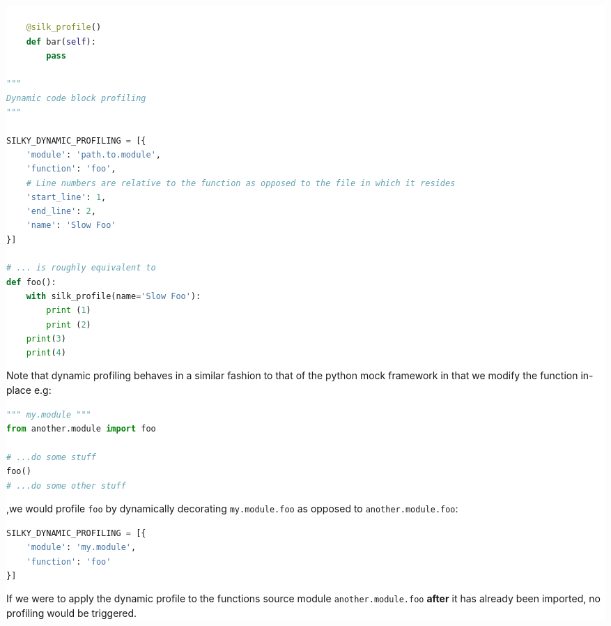 ```python

    @silk_profile()
    def bar(self):
        pass

"""
Dynamic code block profiling
"""

SILKY_DYNAMIC_PROFILING = [{
    'module': 'path.to.module',
    'function': 'foo',
    # Line numbers are relative to the function as opposed to the file in which it resides
    'start_line': 1,
    'end_line': 2,
    'name': 'Slow Foo'
}]

# ... is roughly equivalent to
def foo():
    with silk_profile(name='Slow Foo'):
        print (1)
        print (2)
    print(3)
    print(4)
```

Note that dynamic profiling behaves in a similar fashion to that of the python mock framework in that
we modify the function in-place e.g:

```python
""" my.module """
from another.module import foo

# ...do some stuff
foo()
# ...do some other stuff
```

,we would profile `foo` by dynamically decorating `my.module.foo` as opposed to `another.module.foo`:

```python
SILKY_DYNAMIC_PROFILING = [{
    'module': 'my.module',
    'function': 'foo'
}]
```

If we were to apply the dynamic profile to the functions source module `another.module.foo` **after**
it has already been imported, no profiling would be triggered.
